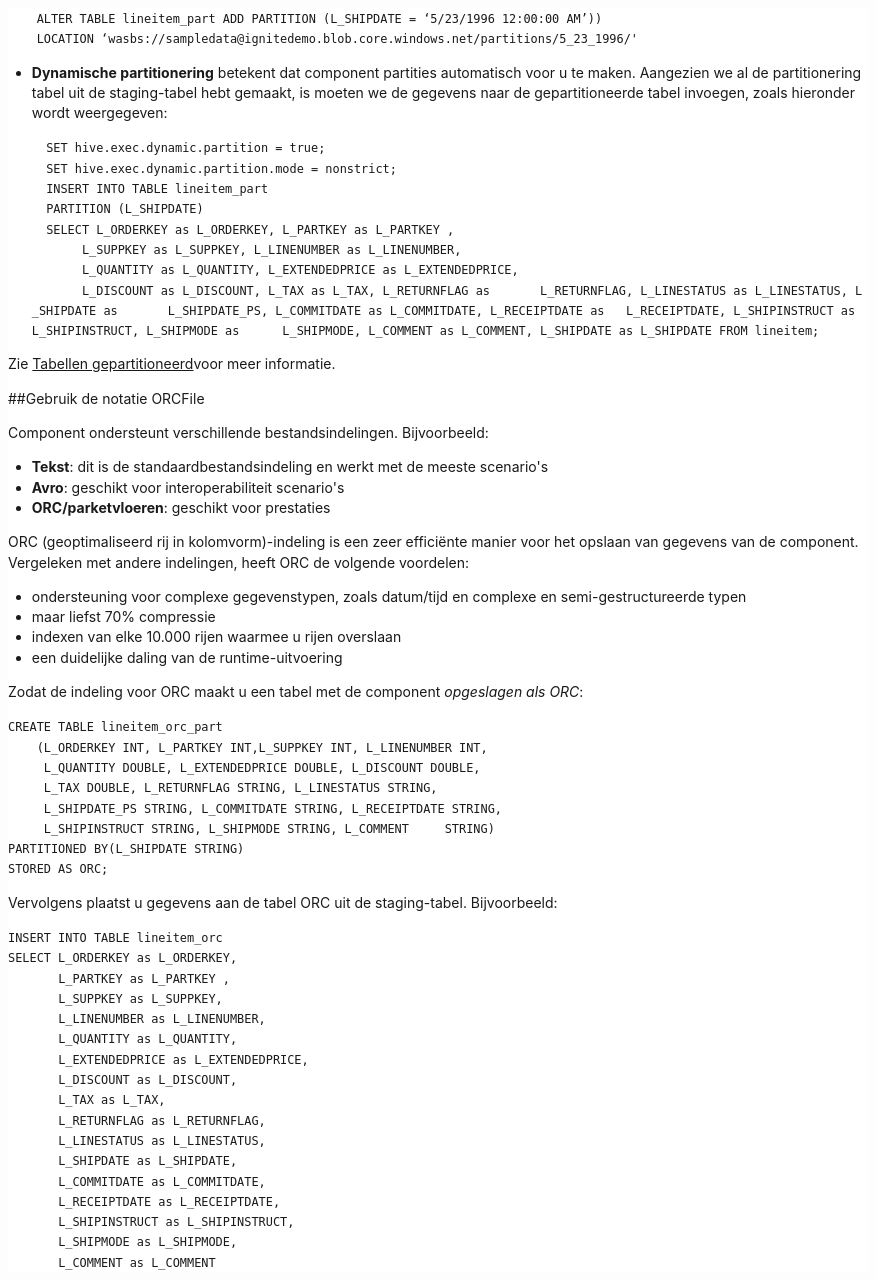         ALTER TABLE lineitem_part ADD PARTITION (L_SHIPDATE = ‘5/23/1996 12:00:00 AM’))
        LOCATION ‘wasbs://sampledata@ignitedemo.blob.core.windows.net/partitions/5_23_1996/'

- **Dynamische partitionering** betekent dat component partities automatisch voor u te maken. Aangezien we al de partitionering tabel uit de staging-tabel hebt gemaakt, is moeten we de gegevens naar de gepartitioneerde tabel invoegen, zoals hieronder wordt weergegeven:

        SET hive.exec.dynamic.partition = true;
        SET hive.exec.dynamic.partition.mode = nonstrict;
        INSERT INTO TABLE lineitem_part
        PARTITION (L_SHIPDATE)
        SELECT L_ORDERKEY as L_ORDERKEY, L_PARTKEY as L_PARTKEY , 
             L_SUPPKEY as L_SUPPKEY, L_LINENUMBER as L_LINENUMBER,
             L_QUANTITY as L_QUANTITY, L_EXTENDEDPRICE as L_EXTENDEDPRICE,
             L_DISCOUNT as L_DISCOUNT, L_TAX as L_TAX, L_RETURNFLAG as       L_RETURNFLAG, L_LINESTATUS as L_LINESTATUS, L_SHIPDATE as       L_SHIPDATE_PS, L_COMMITDATE as L_COMMITDATE, L_RECEIPTDATE as   L_RECEIPTDATE, L_SHIPINSTRUCT as L_SHIPINSTRUCT, L_SHIPMODE as      L_SHIPMODE, L_COMMENT as L_COMMENT, L_SHIPDATE as L_SHIPDATE FROM lineitem;

Zie [Tabellen gepartitioneerd](https://cwiki.apache.org/confluence/display/Hive/LanguageManual+DDL#LanguageManualDDL-PartitionedTables)voor meer informatie.

##<a name="use-the-orcfile-format"></a>Gebruik de notatie ORCFile

Component ondersteunt verschillende bestandsindelingen. Bijvoorbeeld:

- **Tekst**: dit is de standaardbestandsindeling en werkt met de meeste scenario's
- **Avro**: geschikt voor interoperabiliteit scenario's
- **ORC/parketvloeren**: geschikt voor prestaties

ORC (geoptimaliseerd rij in kolomvorm)-indeling is een zeer efficiënte manier voor het opslaan van gegevens van de component. Vergeleken met andere indelingen, heeft ORC de volgende voordelen:

- ondersteuning voor complexe gegevenstypen, zoals datum/tijd en complexe en semi-gestructureerde typen
- maar liefst 70% compressie
- indexen van elke 10.000 rijen waarmee u rijen overslaan
- een duidelijke daling van de runtime-uitvoering

Zodat de indeling voor ORC maakt u een tabel met de component *opgeslagen als ORC*:

    CREATE TABLE lineitem_orc_part
        (L_ORDERKEY INT, L_PARTKEY INT,L_SUPPKEY INT, L_LINENUMBER INT,
         L_QUANTITY DOUBLE, L_EXTENDEDPRICE DOUBLE, L_DISCOUNT DOUBLE,
         L_TAX DOUBLE, L_RETURNFLAG STRING, L_LINESTATUS STRING,
         L_SHIPDATE_PS STRING, L_COMMITDATE STRING, L_RECEIPTDATE STRING,
         L_SHIPINSTRUCT STRING, L_SHIPMODE STRING, L_COMMENT     STRING)
    PARTITIONED BY(L_SHIPDATE STRING)
    STORED AS ORC;

Vervolgens plaatst u gegevens aan de tabel ORC uit de staging-tabel. Bijvoorbeeld:

    INSERT INTO TABLE lineitem_orc
    SELECT L_ORDERKEY as L_ORDERKEY, 
           L_PARTKEY as L_PARTKEY , 
           L_SUPPKEY as L_SUPPKEY,
           L_LINENUMBER as L_LINENUMBER,
           L_QUANTITY as L_QUANTITY, 
           L_EXTENDEDPRICE as L_EXTENDEDPRICE,
           L_DISCOUNT as L_DISCOUNT,
           L_TAX as L_TAX,
           L_RETURNFLAG as L_RETURNFLAG,
           L_LINESTATUS as L_LINESTATUS,
           L_SHIPDATE as L_SHIPDATE,
           L_COMMITDATE as L_COMMITDATE,
           L_RECEIPTDATE as L_RECEIPTDATE, 
           L_SHIPINSTRUCT as L_SHIPINSTRUCT,
           L_SHIPMODE as L_SHIPMODE,
           L_COMMENT as L_COMMENT